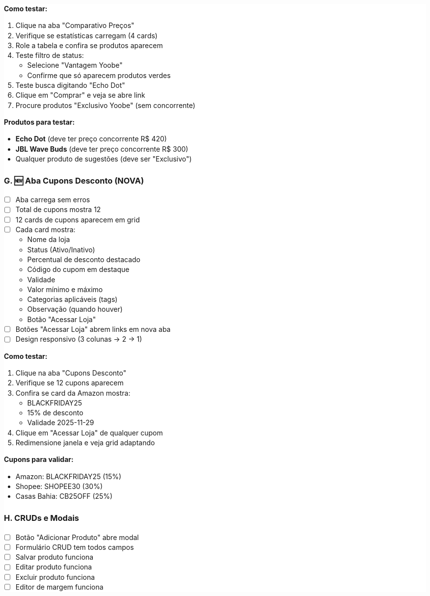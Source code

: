**Como testar:**
1. Clique na aba "Comparativo Preços"
2. Verifique se estatísticas carregam (4 cards)
3. Role a tabela e confira se produtos aparecem
4. Teste filtro de status:
   - Selecione "Vantagem Yoobe"
   - Confirme que só aparecem produtos verdes
5. Teste busca digitando "Echo Dot"
6. Clique em "Comprar" e veja se abre link
7. Procure produtos "Exclusivo Yoobe" (sem concorrente)

**Produtos para testar:**
- **Echo Dot** (deve ter preço concorrente R$ 420)
- **JBL Wave Buds** (deve ter preço concorrente R$ 300)
- Qualquer produto de sugestões (deve ser "Exclusivo")

### G. 🆕 Aba Cupons Desconto (NOVA)
- [ ] Aba carrega sem erros
- [ ] Total de cupons mostra 12
- [ ] 12 cards de cupons aparecem em grid
- [ ] Cada card mostra:
  - Nome da loja
  - Status (Ativo/Inativo)
  - Percentual de desconto destacado
  - Código do cupom em destaque
  - Validade
  - Valor mínimo e máximo
  - Categorias aplicáveis (tags)
  - Observação (quando houver)
  - Botão "Acessar Loja"
- [ ] Botões "Acessar Loja" abrem links em nova aba
- [ ] Design responsivo (3 colunas → 2 → 1)

**Como testar:**
1. Clique na aba "Cupons Desconto"
2. Verifique se 12 cupons aparecem
3. Confira se card da Amazon mostra:
   - BLACKFRIDAY25
   - 15% de desconto
   - Validade 2025-11-29
4. Clique em "Acessar Loja" de qualquer cupom
5. Redimensione janela e veja grid adaptando

**Cupons para validar:**
- Amazon: BLACKFRIDAY25 (15%)
- Shopee: SHOPEE30 (30%)
- Casas Bahia: CB25OFF (25%)

### H. CRUDs e Modais
- [ ] Botão "Adicionar Produto" abre modal
- [ ] Formulário CRUD tem todos campos
- [ ] Salvar produto funciona
- [ ] Editar produto funciona
- [ ] Excluir produto funciona
- [ ] Editor de margem funciona
